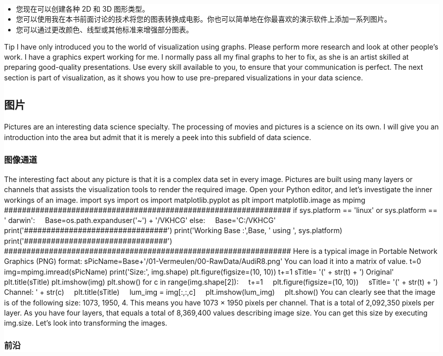 *   您现在可以创建各种 2D 和 3D 图形类型。
*   您可以使用我在本书前面讨论的技术将您的图表转换成电影。你也可以简单地在你最喜欢的演示软件上添加一系列图片。
*   您可以通过更改颜色、线型或其他标准来增强部分图表。

Tip I have only introduced you to the world of visualization using graphs. Please perform more research and look at other people’s work. I have a graphics expert working for me. I normally pass all my final graphs to her to fix, as she is an artist skilled at preparing good-quality presentations. Use every skill available to you, to ensure that your communication is perfect. The next section is part of visualization, as it shows you how to use pre-prepared visualizations in your data science.

## 图片

Pictures are an interesting data science specialty. The processing of movies and pictures is a science on its own. I will give you an introduction into the area but admit that it is merely a peek into this subfield of data science.

### 图像通道

The interesting fact about any picture is that it is a complex data set in every image. Pictures are built using many layers or channels that assists the visualization tools to render the required image. Open your Python editor, and let’s investigate the inner workings of an image. import sys import os import matplotlib.pyplot as plt import matplotlib.image as mpimg ################################################################ if sys.platform == 'linux' or sys.platform == ' darwin':     Base=os.path.expanduser('~') + '/VKHCG' else:     Base='C:/VKHCG' print('################################') print('Working Base :',Base, ' using ', sys.platform) print('################################') ################################################################ Here is a typical image in Portable Network Graphics (PNG) format: sPicName=Base+'/01-Vermeulen/00-RawData/AudiR8.png' You can load it into a matrix of value. t=0 img=mpimg.imread(sPicName) print('Size:', img.shape) plt.figure(figsize=(10, 10)) t+=1 sTitle= '(' + str(t) + ') Original' plt.title(sTitle) plt.imshow(img) plt.show() for c in range(img.shape[2]):     t+=1     plt.figure(figsize=(10, 10))     sTitle= '(' + str(t) + ') Channel: ' + str(c)     plt.title(sTitle)     lum_img = img[:,:,c]     plt.imshow(lum_img)     plt.show() You can clearly see that the image is of the following size: 1073, 1950, 4\. This means you have 1073 × 1950 pixels per channel. That is a total of 2,092,350 pixels per layer. As you have four layers, that equals a total of 8,369,400 values describing image size. You can get this size by executing img.size. Let’s look into transforming the images.

### 前沿
